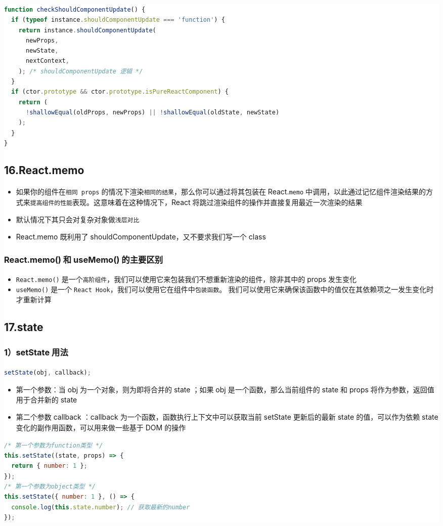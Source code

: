   ```js
  function checkShouldComponentUpdate() {
    if (typeof instance.shouldComponentUpdate === 'function') {
      return instance.shouldComponentUpdate(
        newProps,
        newState,
        nextContext,
      ); /* shouldComponentUpdate 逻辑 */
    }
    if (ctor.prototype && ctor.prototype.isPureReactComponent) {
      return (
        !shallowEqual(oldProps, newProps) || !shallowEqual(oldState, newState)
      );
    }
  }
  ```

## 16.React.memo

- 如果你的组件在`相同 props` 的情况下渲染`相同的结果`，那么你可以通过将其包装在 React.`memo` 中调用，以此通过记忆组件渲染结果的方式来`提高组件的性能`表现。这意味着在这种情况下，React 将跳过渲染组件的操作并直接复用最近一次渲染的结果

- 默认情况下其只会对复杂对象做`浅层对比`

- React.memo 既利用了 shouldComponentUpdate，又不要求我们写一个 class

### React.memo() 和 useMemo() 的主要区别

- `React.memo()` 是一个`高阶组件`，我们可以使用它来包装我们不想重新渲染的组件，除非其中的 props 发生变化
- `useMemo()` 是一个 `React Hook`，我们可以使用它在组件中`包装函数`。 我们可以使用它来确保该函数中的值仅在其依赖项之一发生变化时才重新计算

## 17.state

### 1）setState 用法

```js
setState(obj, callback);
```

- 第一个参数：当 obj 为一个对象，则为即将合并的 state ；如果 obj 是一个函数，那么当前组件的 state 和 props 将作为参数，返回值用于合并新的 state

- 第二个参数 callback ：callback 为一个函数，函数执行上下文中可以获取当前 setState 更新后的最新 state 的值，可以作为依赖 state 变化的副作用函数，可以用来做一些基于 DOM 的操作

```js
/* 第一个参数为function类型 */
this.setState((state, props) => {
  return { number: 1 };
});
/* 第一个参数为object类型 */
this.setState({ number: 1 }, () => {
  console.log(this.state.number); // 获取最新的number
});
```
